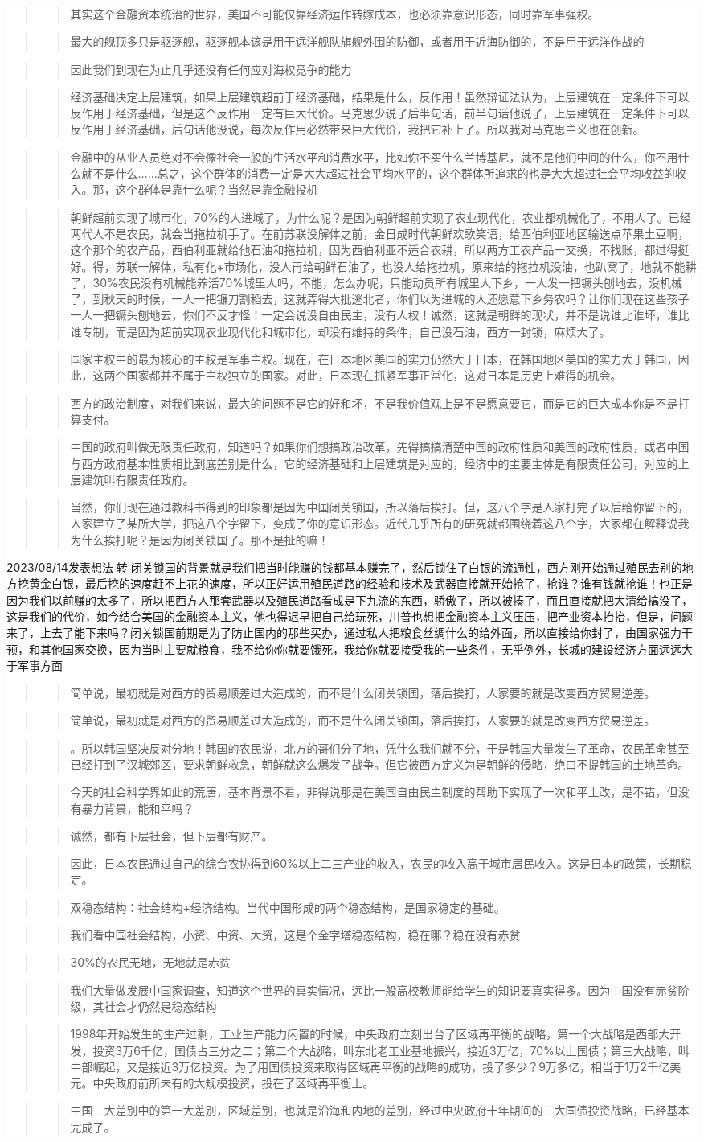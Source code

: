 >> 其实这个金融资本统治的世界，美国不可能仅靠经济运作转嫁成本，也必须靠意识形态，同时靠军事强权。

>> 最大的舰顶多只是驱逐舰，驱逐舰本该是用于远洋舰队旗舰外围的防御，或者用于近海防御的，不是用于远洋作战的

>> 因此我们到现在为止几乎还没有任何应对海权竞争的能力

>> 经济基础决定上层建筑，如果上层建筑超前于经济基础，结果是什么，反作用！虽然辩证法认为，上层建筑在一定条件下可以反作用于经济基础，但是这个反作用一定有巨大代价。马克思少说了后半句话，前半句话他说了，上层建筑在一定条件下可以反作用于经济基础，后句话他没说，每次反作用必然带来巨大代价，我把它补上了。所以我对马克思主义也在创新。

>> 金融中的从业人员绝对不会像社会一般的生活水平和消费水平，比如你不买什么兰博基尼，就不是他们中间的什么，你不用什么就不是什么……总之，这个群体的消费一定是大大超过社会平均水平的，这个群体所追求的也是大大超过社会平均收益的收入。那，这个群体是靠什么呢？当然是靠金融投机

>> 朝鲜超前实现了城市化，70%的人进城了，为什么呢？是因为朝鲜超前实现了农业现代化，农业都机械化了，不用人了。已经两代人不是农民，就会当拖拉机手了。在前苏联没解体之前，金日成时代朝鲜欢歌笑语，给西伯利亚地区输送点苹果土豆啊，这个那个的农产品，西伯利亚就给他石油和拖拉机，因为西伯利亚不适合农耕，所以两方工农产品一交换，不找账，都过得挺好。得，苏联一解体，私有化+市场化，没人再给朝鲜石油了，也没人给拖拉机，原来给的拖拉机没油，也趴窝了，地就不能耕了，30%农民没有机械能养活70%城里人吗，不能，怎么办呢，只能动员所有城里人下乡，一人发一把镢头刨地去，没机械了，到秋天的时候，一人一把镰刀割稻去，这就弄得大批逃北者，你们以为进城的人还愿意下乡务农吗？让你们现在这些孩子一人一把镢头刨地去，你们不反才怪！一定会说没自由民主，没有人权！诚然，这就是朝鲜的现状，并不是说谁比谁坏，谁比谁专制，而是因为超前实现农业现代化和城市化，却没有维持的条件，自己没石油，西方一封锁，麻烦大了。

>> 国家主权中的最为核心的主权是军事主权。现在，在日本地区美国的实力仍然大于日本，在韩国地区美国的实力大于韩国，因此，这两个国家都并不属于主权独立的国家。对此，日本现在抓紧军事正常化，这对日本是历史上难得的机会。

>> 西方的政治制度，对我们来说，最大的问题不是它的好和坏，不是我价值观上是不是愿意要它，而是它的巨大成本你是不是打算支付。

>> 中国的政府叫做无限责任政府，知道吗？如果你们想搞政治改革，先得搞搞清楚中国的政府性质和美国的政府性质，或者中国与西方政府基本性质相比到底差别是什么，它的经济基础和上层建筑是对应的，经济中的主要主体是有限责任公司，对应的上层建筑叫有限责任政府。

>> 当然，你们现在通过教科书得到的印象都是因为中国闭关锁国，所以落后挨打。但，这八个字是人家打完了以后给你留下的，人家建立了某所大学，把这八个字留下，变成了你的意识形态。近代几乎所有的研究就都围绕着这八个字，大家都在解释说我为什么挨打呢？是因为闭关锁国了。那不是扯的嘛！

2023/08/14发表想法
转
闭关锁国的背景就是我们把当时能赚的钱都基本赚完了，然后锁住了白银的流通性，西方刚开始通过殖民去别的地方挖黄金白银，最后挖的速度赶不上花的速度，所以正好运用殖民道路的经验和技术及武器直接就开始抢了，抢谁？谁有钱就抢谁！也正是因为我们以前赚的太多了，所以把西方人那套武器以及殖民道路看成是下九流的东西，骄傲了，所以被揍了，而且直接就把大清给搞没了，这是我们的代价，如今结合美国的金融资本主义，他也得迟早把自己给玩死，川普也想把金融资本主义压压，把产业资本抬抬，但是，问题来了，上去了能下来吗？闭关锁国前期是为了防止国内的那些买办，通过私人把粮食丝绸什么的给外面，所以直接给你封了，由国家强力干预，和其他国家交换，因为当时主要就粮食，我不给你你就要饿死，我给你就要接受我的一些条件，无乎例外，长城的建设经济方面远远大于军事方面
>> 简单说，最初就是对西方的贸易顺差过大造成的，而不是什么闭关锁国，落后挨打，人家要的就是改变西方贸易逆差。

>> 简单说，最初就是对西方的贸易顺差过大造成的，而不是什么闭关锁国，落后挨打，人家要的就是改变西方贸易逆差。

>> 。所以韩国坚决反对分地！韩国的农民说，北方的哥们分了地，凭什么我们就不分，于是韩国大量发生了革命，农民革命甚至已经打到了汉城郊区，要求朝鲜救急，朝鲜就这么爆发了战争。但它被西方定义为是朝鲜的侵略，绝口不提韩国的土地革命。

>> 今天的社会科学界如此的荒唐，基本背景不看，非得说那是在美国自由民主制度的帮助下实现了一次和平土改，是不错，但没有暴力背景，能和平吗？

>> 诚然，都有下层社会，但下层都有财产。

>> 因此，日本农民通过自己的综合农协得到60%以上二三产业的收入，农民的收入高于城市居民收入。这是日本的政策，长期稳定。

>> 双稳态结构：社会结构+经济结构。当代中国形成的两个稳态结构，是国家稳定的基础。

>> 我们看中国社会结构，小资、中资、大资，这是个金字塔稳态结构，稳在哪？稳在没有赤贫

>> 30%的农民无地，无地就是赤贫

>> 我们大量做发展中国家调查，知道这个世界的真实情况，远比一般高校教师能给学生的知识要真实得多。因为中国没有赤贫阶级，其社会才仍然是稳态结构

>> 1998年开始发生的生产过剩，工业生产能力闲置的时候，中央政府立刻出台了区域再平衡的战略，第一个大战略是西部大开发，投资3万6千亿，国债占三分之二；第二个大战略，叫东北老工业基地振兴，接近3万亿，70%以上国债；第三大战略，叫中部崛起，又是接近3万亿投资。为了用国债投资来取得区域再平衡的战略的成功，投了多少？9万多亿，相当于1万2千亿美元。中央政府前所未有的大规模投资，投在了区域再平衡上。

>> 中国三大差别中的第一大差别，区域差别，也就是沿海和内地的差别，经过中央政府十年期间的三大国债投资战略，已经基本完成了。
